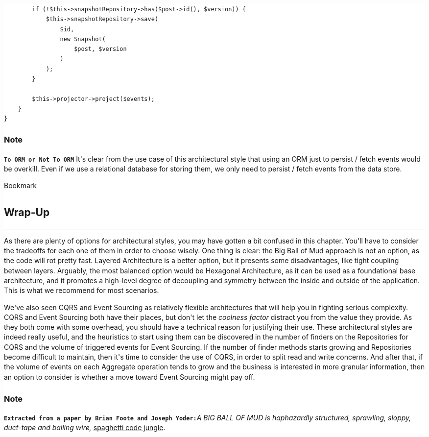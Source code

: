             if (!$this->snapshotRepository->has($post->id(), $version)) {
                $this->snapshotRepository->save(
                    $id,
                    new Snapshot(
                        $post, $version
                    )
                );
            }
    
            $this->projector->project($events);
        }
    }


### Note

**`To ORM or Not To ORM`** It's clear from the use case of this architectural style that using an ORM just to persist / fetch events would be overkill. Even if we use a relational database for storing them, we only need to persist / fetch events from the data store.

Bookmark

Wrap-Up
-------

* * *

As there are plenty of options for architectural styles, you may have gotten a bit confused in this chapter. You'll have to consider the tradeoffs for each one of them in order to choose wisely. One thing is clear: the Big Ball of Mud approach is not an option, as the code will rot pretty fast. Layered Architecture is a better option, but it presents some disadvantages, like tight coupling between layers. Arguably, the most balanced option would be Hexagonal Architecture, as it can be used as a foundational base architecture, and it promotes a high-level degree of decoupling and symmetry between the inside and outside of the application. This is what we recommend for most scenarios.

We've also seen CQRS and Event Sourcing as relatively flexible architectures that will help you in fighting serious complexity. CQRS and Event Sourcing both have their places, but don't let the _coolness factor_ distract you from the value they provide. As they both come with some overhead, you should have a technical reason for justifying their use. These architectural styles are indeed really useful, and the heuristics to start using them can be discovered in the number of finders on the Repositories for CQRS and the volume of triggered events for Event Sourcing. If the number of finder methods starts growing and Repositories become difficult to maintain, then it's time to consider the use of CQRS, in order to split read and write concerns. And after that, if the volume of events on each Aggregate operation tends to grow and the business is interested in more granular information, then an option to consider is whether a move toward Event Sourcing might pay off.

### Note

**`Extracted from a paper by Brian Foote and Joseph Yoder:`**_A BIG BALL OF MUD is haphazardly structured, sprawling, sloppy, duct-tape and bailing wire,_ [spaghetti code jungle](http://www.laputan.org/mud/mud.html#BigBallOfMud).
